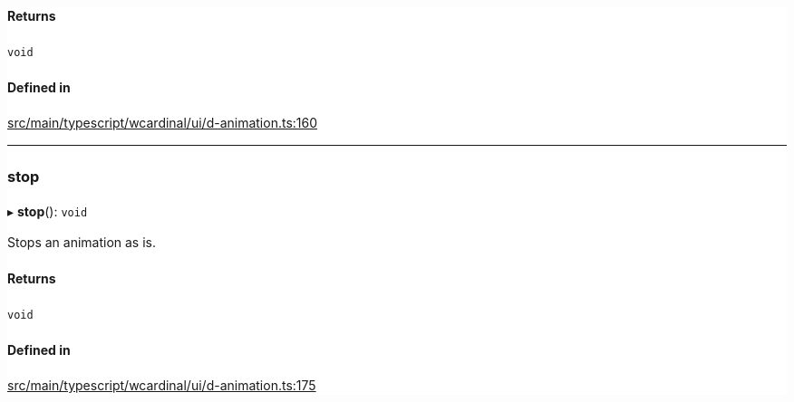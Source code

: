 #### Returns

`void`

#### Defined in

[src/main/typescript/wcardinal/ui/d-animation.ts:160](https://github.com/winter-cardinal/winter-cardinal-ui/blob/v0.407.0/src/main/typescript/wcardinal/ui/d-animation.ts#L160)

___

### stop

▸ **stop**(): `void`

Stops an animation as is.

#### Returns

`void`

#### Defined in

[src/main/typescript/wcardinal/ui/d-animation.ts:175](https://github.com/winter-cardinal/winter-cardinal-ui/blob/v0.407.0/src/main/typescript/wcardinal/ui/d-animation.ts#L175)
